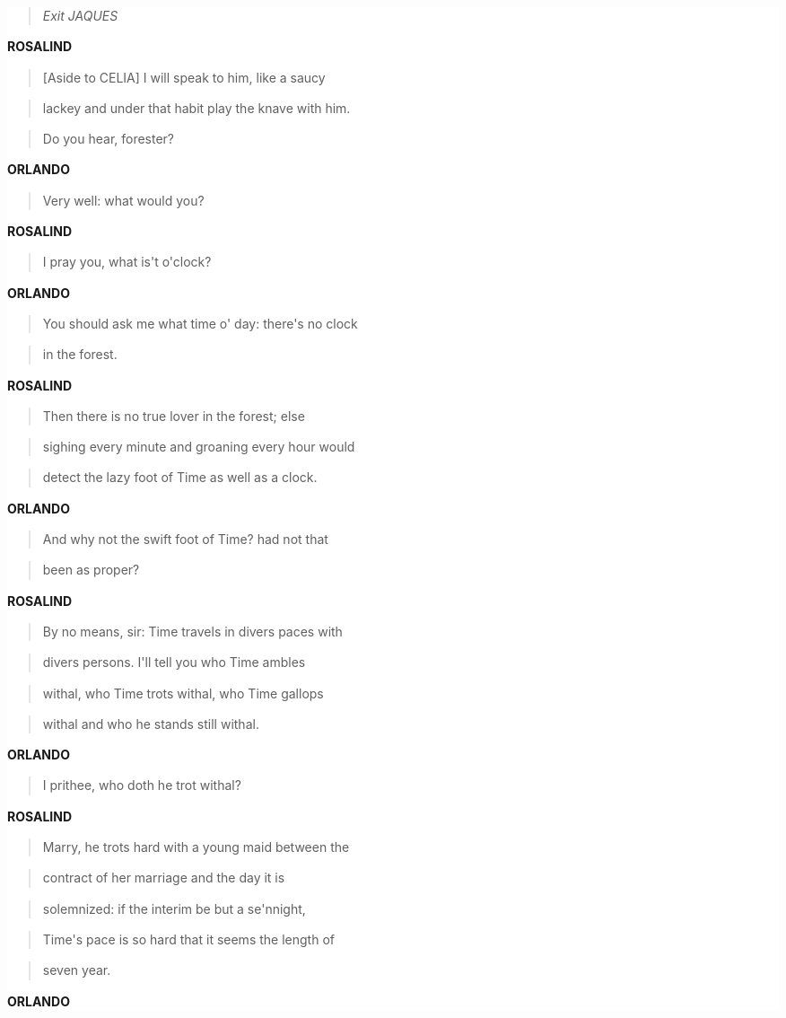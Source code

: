> *Exit JAQUES*

**ROSALIND**

> [Aside to CELIA]  I will speak to him, like a saucy  

> lackey and under that habit play the knave with him.  

> Do you hear, forester?  

**ORLANDO**

> Very well: what would you?  

**ROSALIND**

> I pray you, what is't o'clock?  

**ORLANDO**

> You should ask me what time o' day: there's no clock  

> in the forest.  

**ROSALIND**

> Then there is no true lover in the forest; else  

> sighing every minute and groaning every hour would  

> detect the lazy foot of Time as well as a clock.  

**ORLANDO**

> And why not the swift foot of Time? had not that  

> been as proper?  

**ROSALIND**

> By no means, sir: Time travels in divers paces with  

> divers persons. I'll tell you who Time ambles  

> withal, who Time trots withal, who Time gallops  

> withal and who he stands still withal.  

**ORLANDO**

> I prithee, who doth he trot withal?  

**ROSALIND**

> Marry, he trots hard with a young maid between the  

> contract of her marriage and the day it is  

> solemnized: if the interim be but a se'nnight,  

> Time's pace is so hard that it seems the length of  

> seven year.  

**ORLANDO**
